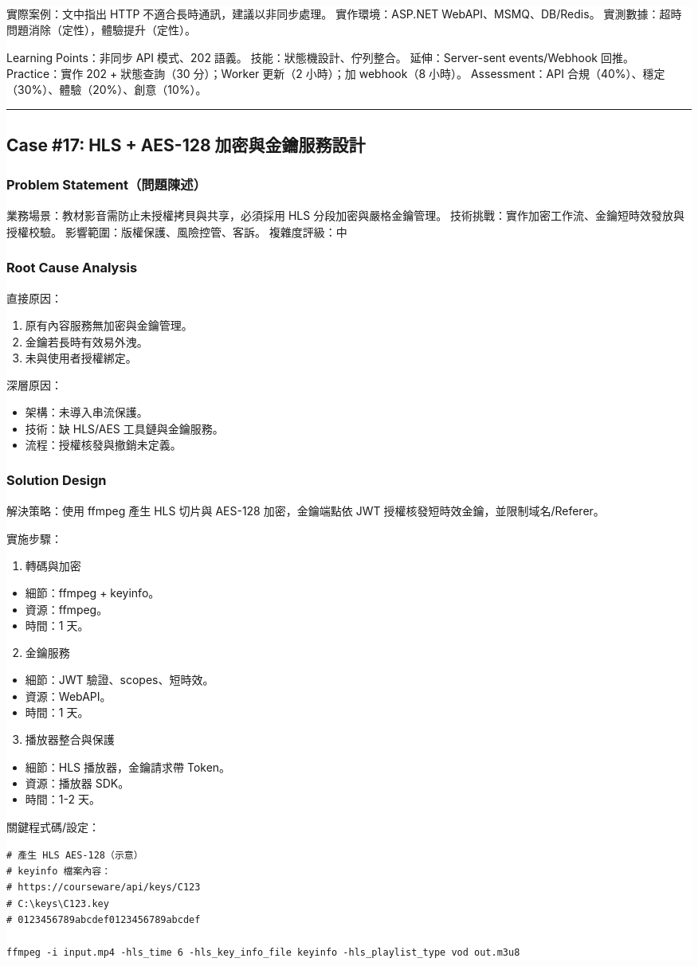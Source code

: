 實際案例：文中指出 HTTP 不適合長時通訊，建議以非同步處理。
實作環境：ASP.NET WebAPI、MSMQ、DB/Redis。
實測數據：超時問題消除（定性），體驗提升（定性）。

Learning Points：非同步 API 模式、202 語義。
技能：狀態機設計、佇列整合。
延伸：Server-sent events/Webhook 回推。
Practice：實作 202 + 狀態查詢（30 分）；Worker 更新（2 小時）；加 webhook（8 小時）。
Assessment：API 合規（40%）、穩定（30%）、體驗（20%）、創意（10%）。

---

## Case #17: HLS + AES-128 加密與金鑰服務設計

### Problem Statement（問題陳述）
業務場景：教材影音需防止未授權拷貝與共享，必須採用 HLS 分段加密與嚴格金鑰管理。
技術挑戰：實作加密工作流、金鑰短時效發放與授權校驗。
影響範圍：版權保護、風險控管、客訴。
複雜度評級：中

### Root Cause Analysis
直接原因：
1. 原有內容服務無加密與金鑰管理。
2. 金鑰若長時有效易外洩。
3. 未與使用者授權綁定。

深層原因：
- 架構：未導入串流保護。
- 技術：缺 HLS/AES 工具鏈與金鑰服務。
- 流程：授權核發與撤銷未定義。

### Solution Design
解決策略：使用 ffmpeg 產生 HLS 切片與 AES-128 加密，金鑰端點依 JWT 授權核發短時效金鑰，並限制域名/Referer。

實施步驟：
1. 轉碼與加密
- 細節：ffmpeg + keyinfo。
- 資源：ffmpeg。
- 時間：1 天。

2. 金鑰服務
- 細節：JWT 驗證、scopes、短時效。
- 資源：WebAPI。
- 時間：1 天。

3. 播放器整合與保護
- 細節：HLS 播放器，金鑰請求帶 Token。
- 資源：播放器 SDK。
- 時間：1-2 天。

關鍵程式碼/設定：
```
# 產生 HLS AES-128（示意）
# keyinfo 檔案內容：
# https://courseware/api/keys/C123
# C:\keys\C123.key
# 0123456789abcdef0123456789abcdef

ffmpeg -i input.mp4 -hls_time 6 -hls_key_info_file keyinfo -hls_playlist_type vod out.m3u8
```
